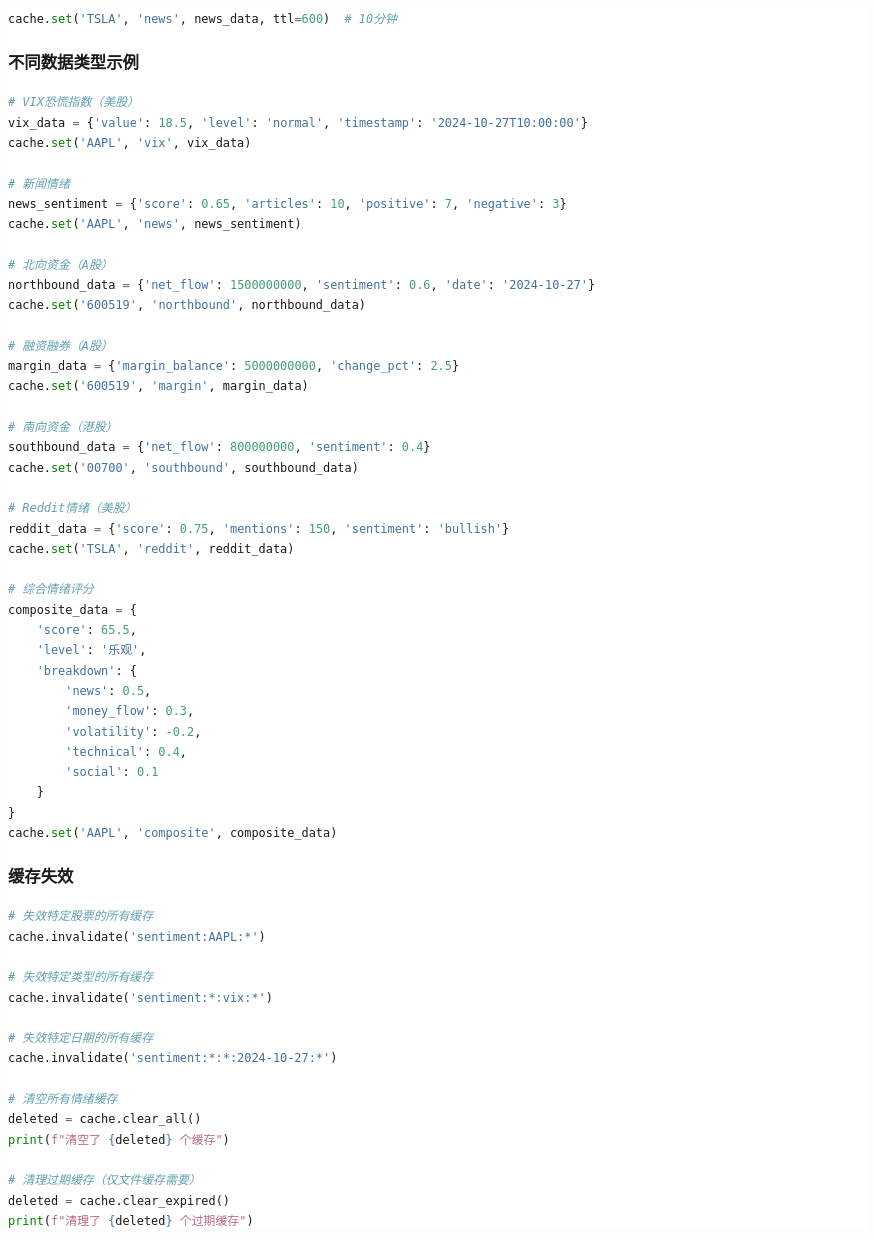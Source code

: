 ```python
cache.set('TSLA', 'news', news_data, ttl=600)  # 10分钟
```

### 不同数据类型示例

```python
# VIX恐慌指数（美股）
vix_data = {'value': 18.5, 'level': 'normal', 'timestamp': '2024-10-27T10:00:00'}
cache.set('AAPL', 'vix', vix_data)

# 新闻情绪
news_sentiment = {'score': 0.65, 'articles': 10, 'positive': 7, 'negative': 3}
cache.set('AAPL', 'news', news_sentiment)

# 北向资金（A股）
northbound_data = {'net_flow': 1500000000, 'sentiment': 0.6, 'date': '2024-10-27'}
cache.set('600519', 'northbound', northbound_data)

# 融资融券（A股）
margin_data = {'margin_balance': 5000000000, 'change_pct': 2.5}
cache.set('600519', 'margin', margin_data)

# 南向资金（港股）
southbound_data = {'net_flow': 800000000, 'sentiment': 0.4}
cache.set('00700', 'southbound', southbound_data)

# Reddit情绪（美股）
reddit_data = {'score': 0.75, 'mentions': 150, 'sentiment': 'bullish'}
cache.set('TSLA', 'reddit', reddit_data)

# 综合情绪评分
composite_data = {
    'score': 65.5,
    'level': '乐观',
    'breakdown': {
        'news': 0.5,
        'money_flow': 0.3,
        'volatility': -0.2,
        'technical': 0.4,
        'social': 0.1
    }
}
cache.set('AAPL', 'composite', composite_data)
```

### 缓存失效

```python
# 失效特定股票的所有缓存
cache.invalidate('sentiment:AAPL:*')

# 失效特定类型的所有缓存
cache.invalidate('sentiment:*:vix:*')

# 失效特定日期的所有缓存
cache.invalidate('sentiment:*:*:2024-10-27:*')

# 清空所有情绪缓存
deleted = cache.clear_all()
print(f"清空了 {deleted} 个缓存")

# 清理过期缓存（仅文件缓存需要）
deleted = cache.clear_expired()
print(f"清理了 {deleted} 个过期缓存")
```